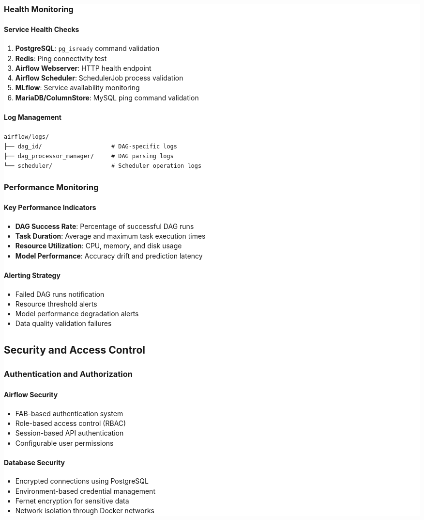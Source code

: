 ### Health Monitoring

#### Service Health Checks

1. **PostgreSQL**: `pg_isready` command validation
2. **Redis**: Ping connectivity test
3. **Airflow Webserver**: HTTP health endpoint
4. **Airflow Scheduler**: SchedulerJob process validation
5. **MLflow**: Service availability monitoring
6. **MariaDB/ColumnStore**: MySQL ping command validation

#### Log Management

```
airflow/logs/
├── dag_id/                    # DAG-specific logs
├── dag_processor_manager/     # DAG parsing logs
└── scheduler/                 # Scheduler operation logs
```

### Performance Monitoring

#### Key Performance Indicators

- **DAG Success Rate**: Percentage of successful DAG runs
- **Task Duration**: Average and maximum task execution times
- **Resource Utilization**: CPU, memory, and disk usage
- **Model Performance**: Accuracy drift and prediction latency

#### Alerting Strategy

- Failed DAG runs notification
- Resource threshold alerts
- Model performance degradation alerts
- Data quality validation failures

## Security and Access Control

### Authentication and Authorization

#### Airflow Security

- FAB-based authentication system
- Role-based access control (RBAC)
- Session-based API authentication
- Configurable user permissions

#### Database Security

- Encrypted connections using PostgreSQL
- Environment-based credential management
- Fernet encryption for sensitive data
- Network isolation through Docker networks
